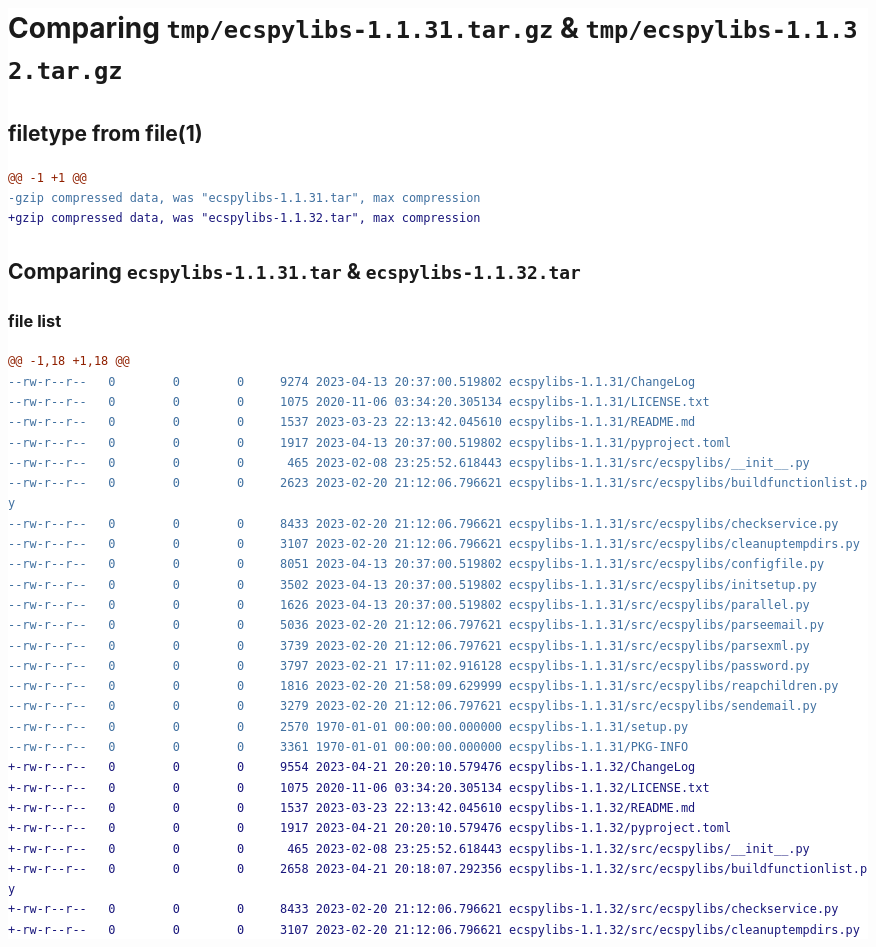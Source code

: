 # Comparing `tmp/ecspylibs-1.1.31.tar.gz` & `tmp/ecspylibs-1.1.32.tar.gz`

## filetype from file(1)

```diff
@@ -1 +1 @@
-gzip compressed data, was "ecspylibs-1.1.31.tar", max compression
+gzip compressed data, was "ecspylibs-1.1.32.tar", max compression
```

## Comparing `ecspylibs-1.1.31.tar` & `ecspylibs-1.1.32.tar`

### file list

```diff
@@ -1,18 +1,18 @@
--rw-r--r--   0        0        0     9274 2023-04-13 20:37:00.519802 ecspylibs-1.1.31/ChangeLog
--rw-r--r--   0        0        0     1075 2020-11-06 03:34:20.305134 ecspylibs-1.1.31/LICENSE.txt
--rw-r--r--   0        0        0     1537 2023-03-23 22:13:42.045610 ecspylibs-1.1.31/README.md
--rw-r--r--   0        0        0     1917 2023-04-13 20:37:00.519802 ecspylibs-1.1.31/pyproject.toml
--rw-r--r--   0        0        0      465 2023-02-08 23:25:52.618443 ecspylibs-1.1.31/src/ecspylibs/__init__.py
--rw-r--r--   0        0        0     2623 2023-02-20 21:12:06.796621 ecspylibs-1.1.31/src/ecspylibs/buildfunctionlist.py
--rw-r--r--   0        0        0     8433 2023-02-20 21:12:06.796621 ecspylibs-1.1.31/src/ecspylibs/checkservice.py
--rw-r--r--   0        0        0     3107 2023-02-20 21:12:06.796621 ecspylibs-1.1.31/src/ecspylibs/cleanuptempdirs.py
--rw-r--r--   0        0        0     8051 2023-04-13 20:37:00.519802 ecspylibs-1.1.31/src/ecspylibs/configfile.py
--rw-r--r--   0        0        0     3502 2023-04-13 20:37:00.519802 ecspylibs-1.1.31/src/ecspylibs/initsetup.py
--rw-r--r--   0        0        0     1626 2023-04-13 20:37:00.519802 ecspylibs-1.1.31/src/ecspylibs/parallel.py
--rw-r--r--   0        0        0     5036 2023-02-20 21:12:06.797621 ecspylibs-1.1.31/src/ecspylibs/parseemail.py
--rw-r--r--   0        0        0     3739 2023-02-20 21:12:06.797621 ecspylibs-1.1.31/src/ecspylibs/parsexml.py
--rw-r--r--   0        0        0     3797 2023-02-21 17:11:02.916128 ecspylibs-1.1.31/src/ecspylibs/password.py
--rw-r--r--   0        0        0     1816 2023-02-20 21:58:09.629999 ecspylibs-1.1.31/src/ecspylibs/reapchildren.py
--rw-r--r--   0        0        0     3279 2023-02-20 21:12:06.797621 ecspylibs-1.1.31/src/ecspylibs/sendemail.py
--rw-r--r--   0        0        0     2570 1970-01-01 00:00:00.000000 ecspylibs-1.1.31/setup.py
--rw-r--r--   0        0        0     3361 1970-01-01 00:00:00.000000 ecspylibs-1.1.31/PKG-INFO
+-rw-r--r--   0        0        0     9554 2023-04-21 20:20:10.579476 ecspylibs-1.1.32/ChangeLog
+-rw-r--r--   0        0        0     1075 2020-11-06 03:34:20.305134 ecspylibs-1.1.32/LICENSE.txt
+-rw-r--r--   0        0        0     1537 2023-03-23 22:13:42.045610 ecspylibs-1.1.32/README.md
+-rw-r--r--   0        0        0     1917 2023-04-21 20:20:10.579476 ecspylibs-1.1.32/pyproject.toml
+-rw-r--r--   0        0        0      465 2023-02-08 23:25:52.618443 ecspylibs-1.1.32/src/ecspylibs/__init__.py
+-rw-r--r--   0        0        0     2658 2023-04-21 20:18:07.292356 ecspylibs-1.1.32/src/ecspylibs/buildfunctionlist.py
+-rw-r--r--   0        0        0     8433 2023-02-20 21:12:06.796621 ecspylibs-1.1.32/src/ecspylibs/checkservice.py
+-rw-r--r--   0        0        0     3107 2023-02-20 21:12:06.796621 ecspylibs-1.1.32/src/ecspylibs/cleanuptempdirs.py
```